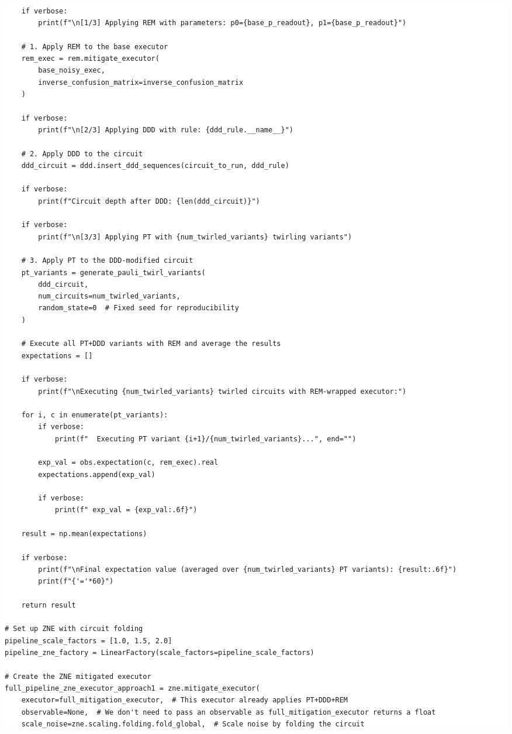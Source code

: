 ```{code-cell} ipython3
    if verbose:
        print(f"\n[1/3] Applying REM with parameters: p0={base_p_readout}, p1={base_p_readout}")
    
    # 1. Apply REM to the base executor
    rem_exec = rem.mitigate_executor(
        base_noisy_exec, 
        inverse_confusion_matrix=inverse_confusion_matrix
    )
    
    if verbose:
        print(f"\n[2/3] Applying DDD with rule: {ddd_rule.__name__}")
    
    # 2. Apply DDD to the circuit
    ddd_circuit = ddd.insert_ddd_sequences(circuit_to_run, ddd_rule)
    
    if verbose:
        print(f"Circuit depth after DDD: {len(ddd_circuit)}")
    
    if verbose:
        print(f"\n[3/3] Applying PT with {num_twirled_variants} twirling variants")
    
    # 3. Apply PT to the DDD-modified circuit
    pt_variants = generate_pauli_twirl_variants(
        ddd_circuit, 
        num_circuits=num_twirled_variants,
        random_state=0  # Fixed seed for reproducibility
    )
    
    # Execute all PT+DDD variants with REM and average the results
    expectations = []
    
    if verbose:
        print(f"\nExecuting {num_twirled_variants} twirled circuits with REM-wrapped executor:")
        
    for i, c in enumerate(pt_variants):
        if verbose:
            print(f"  Executing PT variant {i+1}/{num_twirled_variants}...", end="")
        
        exp_val = obs.expectation(c, rem_exec).real
        expectations.append(exp_val)
        
        if verbose:
            print(f" exp_val = {exp_val:.6f}")
    
    result = np.mean(expectations)
    
    if verbose:
        print(f"\nFinal expectation value (averaged over {num_twirled_variants} PT variants): {result:.6f}")
        print(f"{'='*60}")
    
    return result

# Set up ZNE with circuit folding
pipeline_scale_factors = [1.0, 1.5, 2.0]
pipeline_zne_factory = LinearFactory(scale_factors=pipeline_scale_factors)

# Create the ZNE mitigated executor
full_pipeline_zne_executor_approach1 = zne.mitigate_executor(
    executor=full_mitigation_executor,  # This executor already applies PT+DDD+REM
    observable=None,  # We don't need to pass an observable as full_mitigation_executor returns a float
    scale_noise=zne.scaling.folding.fold_global,  # Scale noise by folding the circuit
```